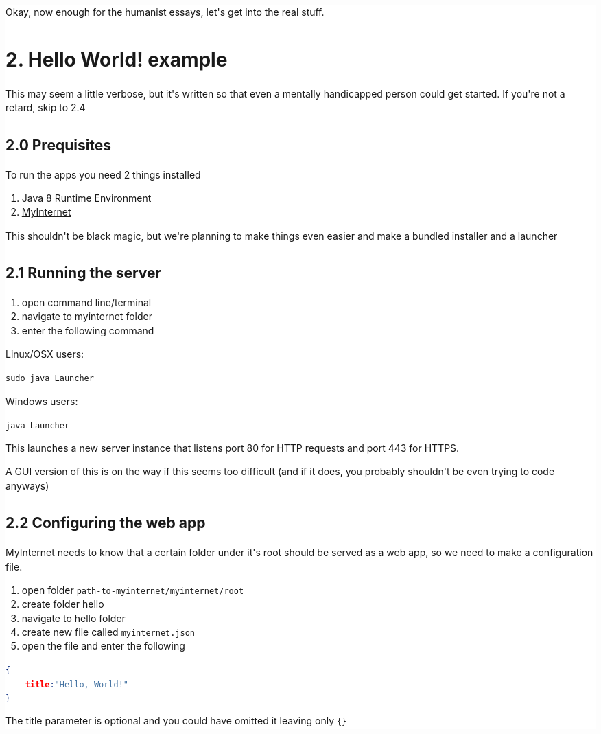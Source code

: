 Okay, now enough for the humanist essays, let's get into the real stuff.

# 2. Hello World! example

<Note>This may seem a little verbose, but it's written so that even a mentally handicapped 
person could get started. If you're not a retard, skip to 2.4</Note>

## 2.0 Prequisites
To run the apps you need 2 things installed

1. [Java 8 Runtime Environment
](http://www.oracle.com/technetwork/java/javase/downloads/jre8-downloads-2133155.html)
2. [MyInternet](http://example.org)

<Note>This shouldn't be black magic, but we're planning to make things even easier and make a
bundled installer and a launcher</Note>

## 2.1 Running the server

1. open command line/terminal
2. navigate to myinternet folder
3. enter the following command

Linux/OSX users:

    sudo java Launcher

Windows users:

    java Launcher

This launches a new server instance that listens port 80 for HTTP requests and port 443 for 
HTTPS.


<Note> A GUI version of this is on the way if this seems too difficult (and if it does, you
probably shouldn't be even trying to code anyways)</Note>

## 2.2 Configuring the web app

MyInternet needs to know that a certain folder under it's root should be served as a web app,
so we need to make a configuration file.

1. open folder `path-to-myinternet/myinternet/root`
2. create folder hello
3. navigate to hello folder
4. create new file called `myinternet.json`
5. open the file and enter the following
```json
{
	title:"Hello, World!"
}
```
The title parameter is optional and you could have omitted it leaving only `{}`
